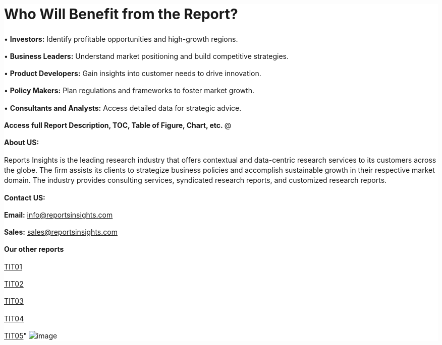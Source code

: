 # <strong>Who Will Benefit from the Report?</strong>

• <strong>Investors:</strong> Identify profitable opportunities and high-growth regions.

• <strong>Business Leaders:</strong> Understand market positioning and build competitive strategies.

• <strong>Product Developers:</strong> Gain insights into customer needs to drive innovation.

• <strong>Policy Makers:</strong> Plan regulations and frameworks to foster market growth.

• <strong>Consultants and Analysts:</strong> Access detailed data for strategic advice.
</ul>
<strong>Access full Report Description, TOC, Table of Figure, Chart, etc. </strong>@  <a href= style=color:#0000ff;></a></font>

<strong><strong>About US</strong>:</strong>

Reports Insights is the leading research industry that offers contextual and data-centric research services to its customers across the globe. The firm assists its clients to strategize business policies and accomplish sustainable growth in their respective market domain. The industry provides consulting services, syndicated research reports, and customized research reports.

<strong>Contact US:</strong>

<p class=""""><b>Email:</b> <a href=mailto:info@reportsinsights.com>info@reportsinsights.com</a></p>
<p class=""""><b>Sales:</b> <a href=mailto:sales@reportsinsights.com>sales@reportsinsights.com</a></p>

<strong>Our other reports</strong>

<a href=LIN01>TIT01</a>

<a href=LIN02>TIT02</a>

<a href=LIN03>TIT03</a>

<a href=LIN04>TIT04</a>

<a href=LIN05>TIT05</a>"
![image](https://github.com/user-attachments/assets/9d337890-58e6-400e-b15f-c3c49ccb7ef0)
